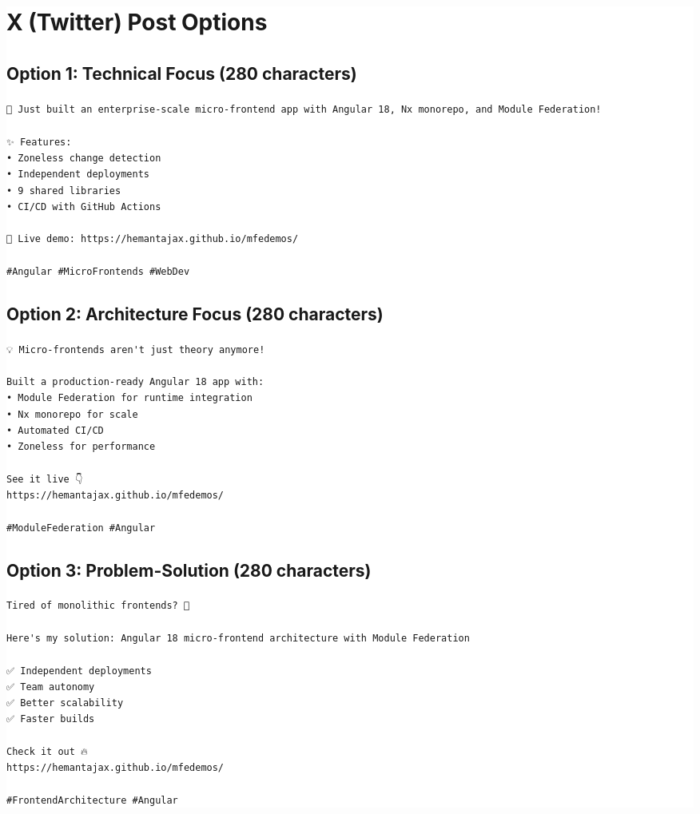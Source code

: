 # X (Twitter) Post Options

## Option 1: Technical Focus (280 characters)

```
🚀 Just built an enterprise-scale micro-frontend app with Angular 18, Nx monorepo, and Module Federation!

✨ Features:
• Zoneless change detection
• Independent deployments
• 9 shared libraries
• CI/CD with GitHub Actions

🔗 Live demo: https://hemantajax.github.io/mfedemos/

#Angular #MicroFrontends #WebDev
```

## Option 2: Architecture Focus (280 characters)

```
💡 Micro-frontends aren't just theory anymore!

Built a production-ready Angular 18 app with:
• Module Federation for runtime integration
• Nx monorepo for scale
• Automated CI/CD
• Zoneless for performance

See it live 👇
https://hemantajax.github.io/mfedemos/

#ModuleFederation #Angular
```

## Option 3: Problem-Solution (280 characters)

```
Tired of monolithic frontends? 🤔

Here's my solution: Angular 18 micro-frontend architecture with Module Federation

✅ Independent deployments
✅ Team autonomy
✅ Better scalability
✅ Faster builds

Check it out 🔥
https://hemantajax.github.io/mfedemos/

#FrontendArchitecture #Angular
```
